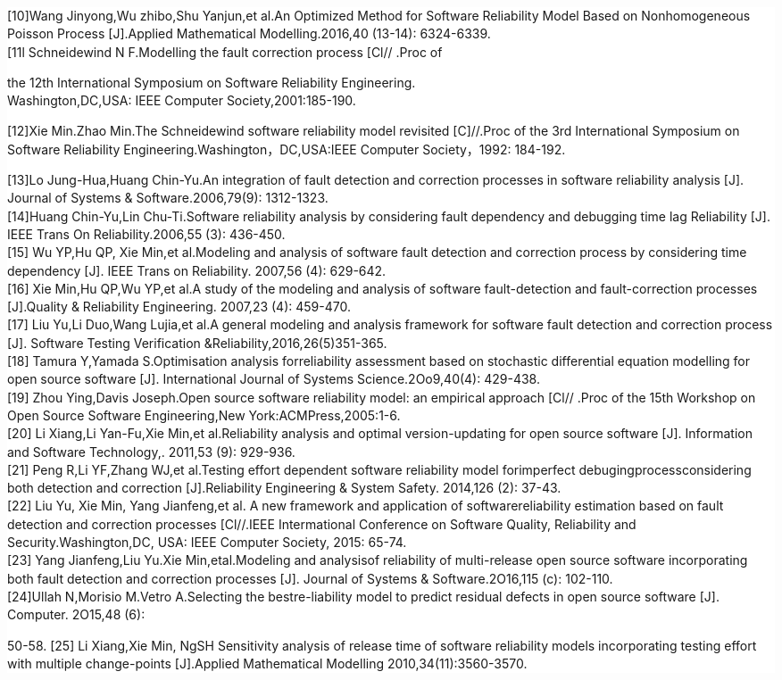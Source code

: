 [10]Wang Jinyong,Wu zhibo,Shu Yanjun,et al.An Optimized Method for Software Reliability Model Based on Nonhomogeneous Poisson Process [J].Applied Mathematical Modelling.2016,40 (13-14): 6324-6339.   
[11l Schneidewind N F.Modelling the fault correction process [Cl// .Proc of

the 12th International Symposium on Software Reliability Engineering.   
Washington,DC,USA: IEEE Computer Society,2001:185-190.

[12]Xie Min.Zhao Min.The Schneidewind software reliability model revisited [C]//.Proc of the 3rd International Symposium on Software Reliability Engineering.Washington，DC,USA:IEEE Computer Society，1992: 184-192.

[13]Lo Jung-Hua,Huang Chin-Yu.An integration of fault detection and correction processes in software reliability analysis [J]. Journal of Systems & Software.2006,79(9): 1312-1323.   
[14]Huang Chin-Yu,Lin Chu-Ti.Software reliability analysis by considering fault dependency and debugging time lag Reliability [J]. IEEE Trans On Reliability.2006,55 (3): 436-450.   
[15] Wu YP,Hu QP, Xie Min,et al.Modeling and analysis of software fault detection and correction process by considering time dependency [J]. IEEE Trans on Reliability. 2007,56 (4): 629-642.   
[16] Xie Min,Hu QP,Wu YP,et al.A study of the modeling and analysis of software fault-detection and fault-correction processes [J].Quality & Reliability Engineering. 2007,23 (4): 459-470.   
[17] Liu Yu,Li Duo,Wang Lujia,et al.A general modeling and analysis framework for software fault detection and correction process [J]. Software Testing Verification &Reliability,2016,26(5)351-365.   
[18] Tamura Y,Yamada S.Optimisation analysis forreliability assessment based on stochastic differential equation modelling for open source software [J]. International Journal of Systems Science.2Oo9,40(4): 429-438.   
[19] Zhou Ying,Davis Joseph.Open source software reliability model: an empirical approach [Cl// .Proc of the 15th Workshop on Open Source Software Engineering,New York:ACMPress,2005:1-6.   
[20] Li Xiang,Li Yan-Fu,Xie Min,et al.Reliability analysis and optimal version-updating for open source software [J]. Information and Software Technology,. 2011,53 (9): 929-936.   
[21] Peng R,Li YF,Zhang WJ,et al.Testing effort dependent software reliability model forimperfect debugingprocessconsidering both detection and correction [J].Reliability Engineering & System Safety. 2014,126 (2): 37-43.   
[22] Liu Yu, Xie Min, Yang Jianfeng,et al. A new framework and application of softwarereliability estimation based on fault detection and correction processes [Cl//.IEEE Intermational Conference on Software Quality, Reliability and Security.Washington,DC, USA: IEEE Computer Society, 2015: 65-74.   
[23] Yang Jianfeng,Liu Yu.Xie Min,etal.Modeling and analysisof reliability of multi-release open source software incorporating both fault detection and correction processes [J]. Journal of Systems & Software.2O16,115 (c): 102-110.   
[24]Ullah N,Morisio M.Vetro A.Selecting the bestre-liability model to predict residual defects in open source software [J]. Computer. 2O15,48 (6):

50-58. [25] Li Xiang,Xie Min, $\mathsf { N g } \mathsf { S } \mathrm { H }$ Sensitivity analysis of release time of software reliability models incorporating testing effort with multiple change-points [J].Applied Mathematical Modelling 2010,34(11):3560-3570.